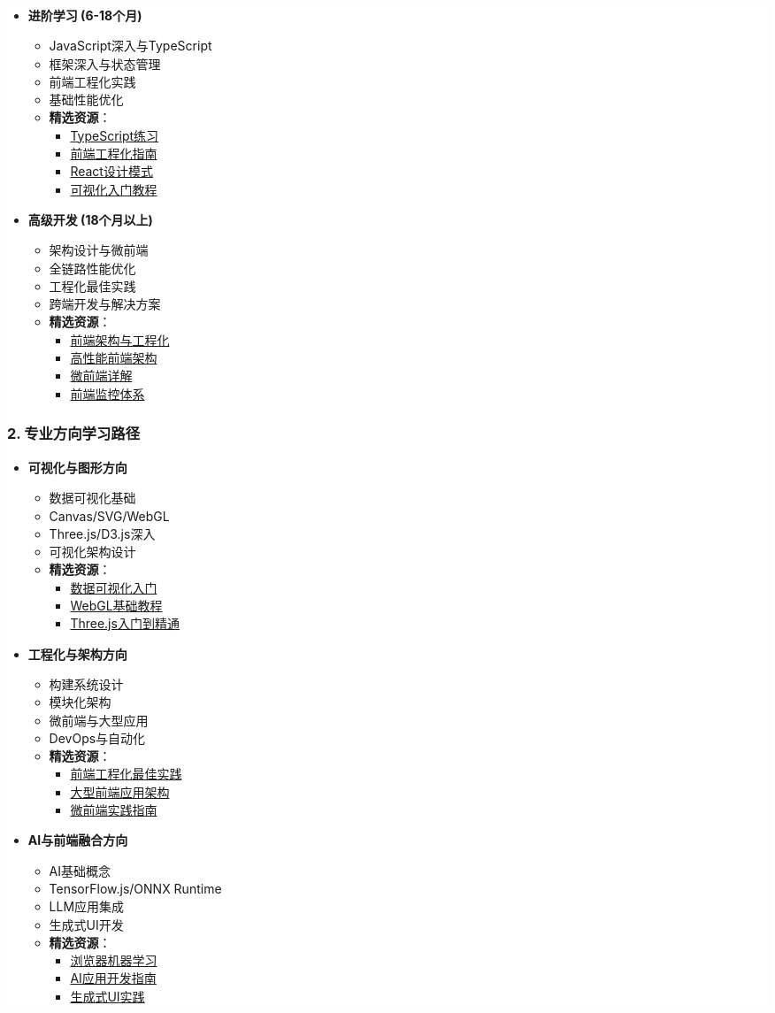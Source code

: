 - **进阶学习 (6-18个月)**
  - JavaScript深入与TypeScript
  - 框架深入与状态管理
  - 前端工程化实践
  - 基础性能优化
  - **精选资源**：
    - [TypeScript练习](https://github.com/type-challenges/type-challenges)
    - [前端工程化指南](https://github.com/luohuidong/fe-engineering)
    - [React设计模式](https://www.patterns.dev/)
    - [可视化入门教程](https://antv.vision/zh)

- **高级开发 (18个月以上)**
  - 架构设计与微前端
  - 全链路性能优化
  - 工程化最佳实践
  - 跨端开发与解决方案
  - **精选资源**：
    - [前端架构与工程化](https://github.com/xitu/gold-miner)
    - [高性能前端架构](https://web.dev/learn/)
    - [微前端详解](https://micro-frontends.org/)
    - [前端监控体系](https://tech.meituan.com/2020/09/10/meituan-frontend-lighthouse.html)

### 2. 专业方向学习路径
- **可视化与图形方向**
  - 数据可视化基础
  - Canvas/SVG/WebGL
  - Three.js/D3.js深入
  - 可视化架构设计
  - **精选资源**：
    - [数据可视化入门](https://observablehq.com/@d3/learn-d3)
    - [WebGL基础教程](https://webglfundamentals.org/webgl/lessons/zh_cn/)
    - [Three.js入门到精通](https://threejsfundamentals.org/threejs/lessons/zh_cn/)

- **工程化与架构方向**
  - 构建系统设计
  - 模块化架构
  - 微前端与大型应用
  - DevOps与自动化
  - **精选资源**：
    - [前端工程化最佳实践](https://github.com/elsewhencode/project-guidelines/blob/master/README-zh.md)
    - [大型前端应用架构](https://github.com/alan2207/bulletproof-react)
    - [微前端实践指南](https://micro-frontends.org/)

- **AI与前端融合方向**
  - AI基础概念
  - TensorFlow.js/ONNX Runtime
  - LLM应用集成
  - 生成式UI开发
  - **精选资源**：
    - [浏览器机器学习](https://tensorflow.google.cn/js/tutorials)
    - [AI应用开发指南](https://platform.openai.com/docs/introduction)
    - [生成式UI实践](https://vercel.com/blog/ai-sdk-3-generative-ui)
